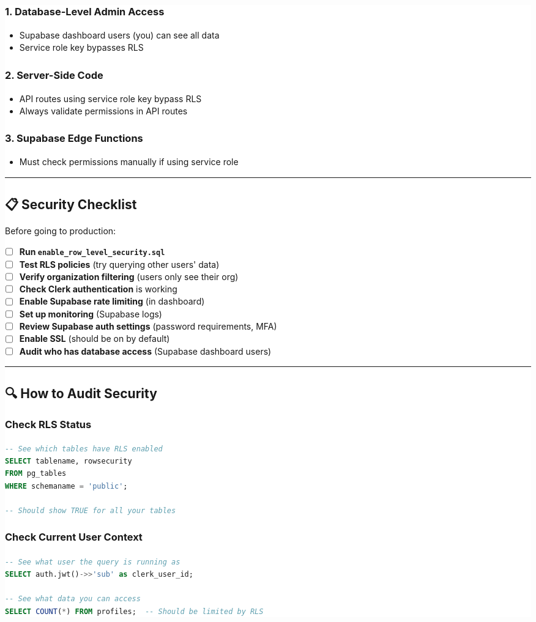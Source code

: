 ### 1. Database-Level Admin Access
- Supabase dashboard users (you) can see all data
- Service role key bypasses RLS

### 2. Server-Side Code
- API routes using service role key bypass RLS
- Always validate permissions in API routes

### 3. Supabase Edge Functions
- Must check permissions manually if using service role

---

## 📋 Security Checklist

Before going to production:

- [ ] **Run `enable_row_level_security.sql`**
- [ ] **Test RLS policies** (try querying other users' data)
- [ ] **Verify organization filtering** (users only see their org)
- [ ] **Check Clerk authentication** is working
- [ ] **Enable Supabase rate limiting** (in dashboard)
- [ ] **Set up monitoring** (Supabase logs)
- [ ] **Review Supabase auth settings** (password requirements, MFA)
- [ ] **Enable SSL** (should be on by default)
- [ ] **Audit who has database access** (Supabase dashboard users)

---

## 🔍 How to Audit Security

### Check RLS Status

```sql
-- See which tables have RLS enabled
SELECT tablename, rowsecurity 
FROM pg_tables 
WHERE schemaname = 'public';

-- Should show TRUE for all your tables
```

### Check Current User Context

```sql
-- See what user the query is running as
SELECT auth.jwt()->>'sub' as clerk_user_id;

-- See what data you can access
SELECT COUNT(*) FROM profiles;  -- Should be limited by RLS
```
